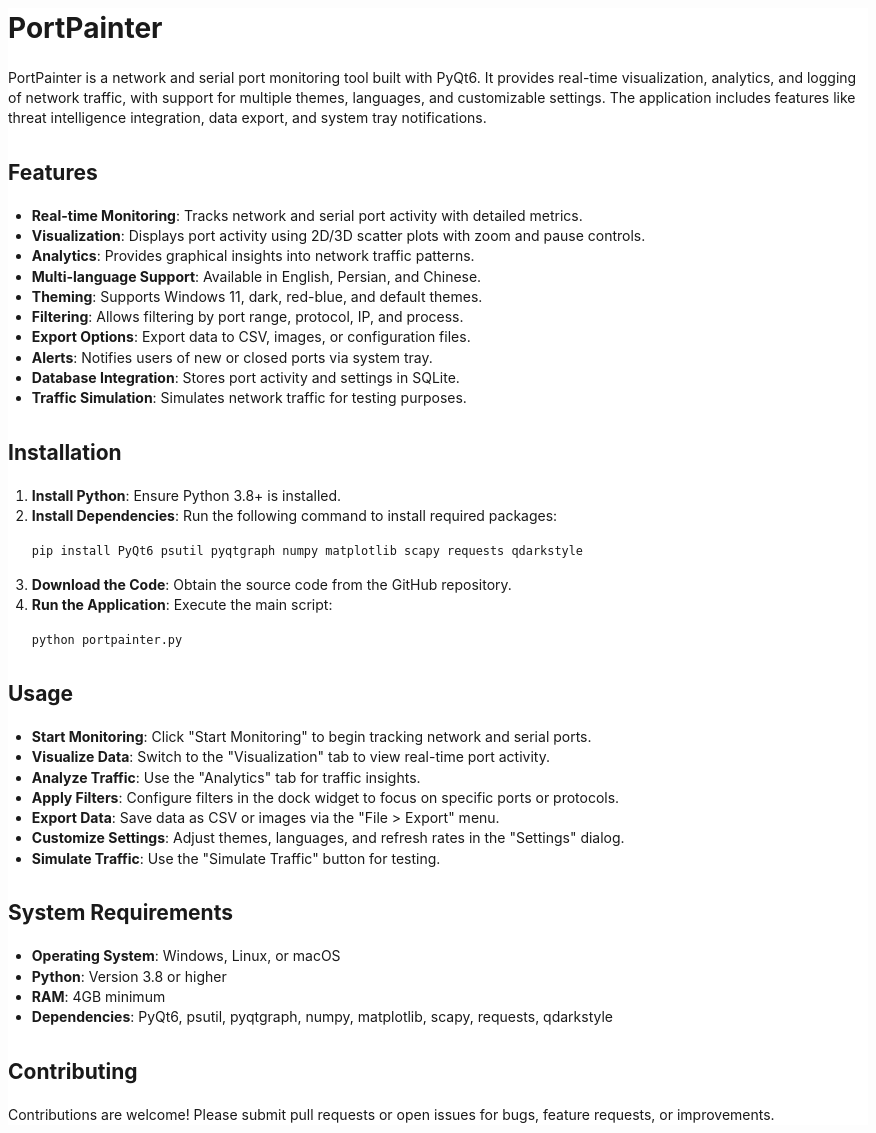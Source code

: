 # PortPainter

PortPainter is a network and serial port monitoring tool built with PyQt6. It provides real-time visualization, analytics, and logging of network traffic, with support for multiple themes, languages, and customizable settings. The application includes features like threat intelligence integration, data export, and system tray notifications.

## Features
- **Real-time Monitoring**: Tracks network and serial port activity with detailed metrics.
- **Visualization**: Displays port activity using 2D/3D scatter plots with zoom and pause controls.
- **Analytics**: Provides graphical insights into network traffic patterns.
- **Multi-language Support**: Available in English, Persian, and Chinese.
- **Theming**: Supports Windows 11, dark, red-blue, and default themes.
- **Filtering**: Allows filtering by port range, protocol, IP, and process.
- **Export Options**: Export data to CSV, images, or configuration files.
- **Alerts**: Notifies users of new or closed ports via system tray.
- **Database Integration**: Stores port activity and settings in SQLite.
- **Traffic Simulation**: Simulates network traffic for testing purposes.

## Installation

1. **Install Python**: Ensure Python 3.8+ is installed.
2. **Install Dependencies**: Run the following command to install required packages:
   ```bash
   pip install PyQt6 psutil pyqtgraph numpy matplotlib scapy requests qdarkstyle
   ```
3. **Download the Code**: Obtain the source code from the GitHub repository.
4. **Run the Application**: Execute the main script:
   ```bash
   python portpainter.py
   ```

## Usage
- **Start Monitoring**: Click "Start Monitoring" to begin tracking network and serial ports.
- **Visualize Data**: Switch to the "Visualization" tab to view real-time port activity.
- **Analyze Traffic**: Use the "Analytics" tab for traffic insights.
- **Apply Filters**: Configure filters in the dock widget to focus on specific ports or protocols.
- **Export Data**: Save data as CSV or images via the "File > Export" menu.
- **Customize Settings**: Adjust themes, languages, and refresh rates in the "Settings" dialog.
- **Simulate Traffic**: Use the "Simulate Traffic" button for testing.

## System Requirements
- **Operating System**: Windows, Linux, or macOS
- **Python**: Version 3.8 or higher
- **RAM**: 4GB minimum
- **Dependencies**: PyQt6, psutil, pyqtgraph, numpy, matplotlib, scapy, requests, qdarkstyle

## Contributing
Contributions are welcome! Please submit pull requests or open issues for bugs, feature requests, or improvements.

